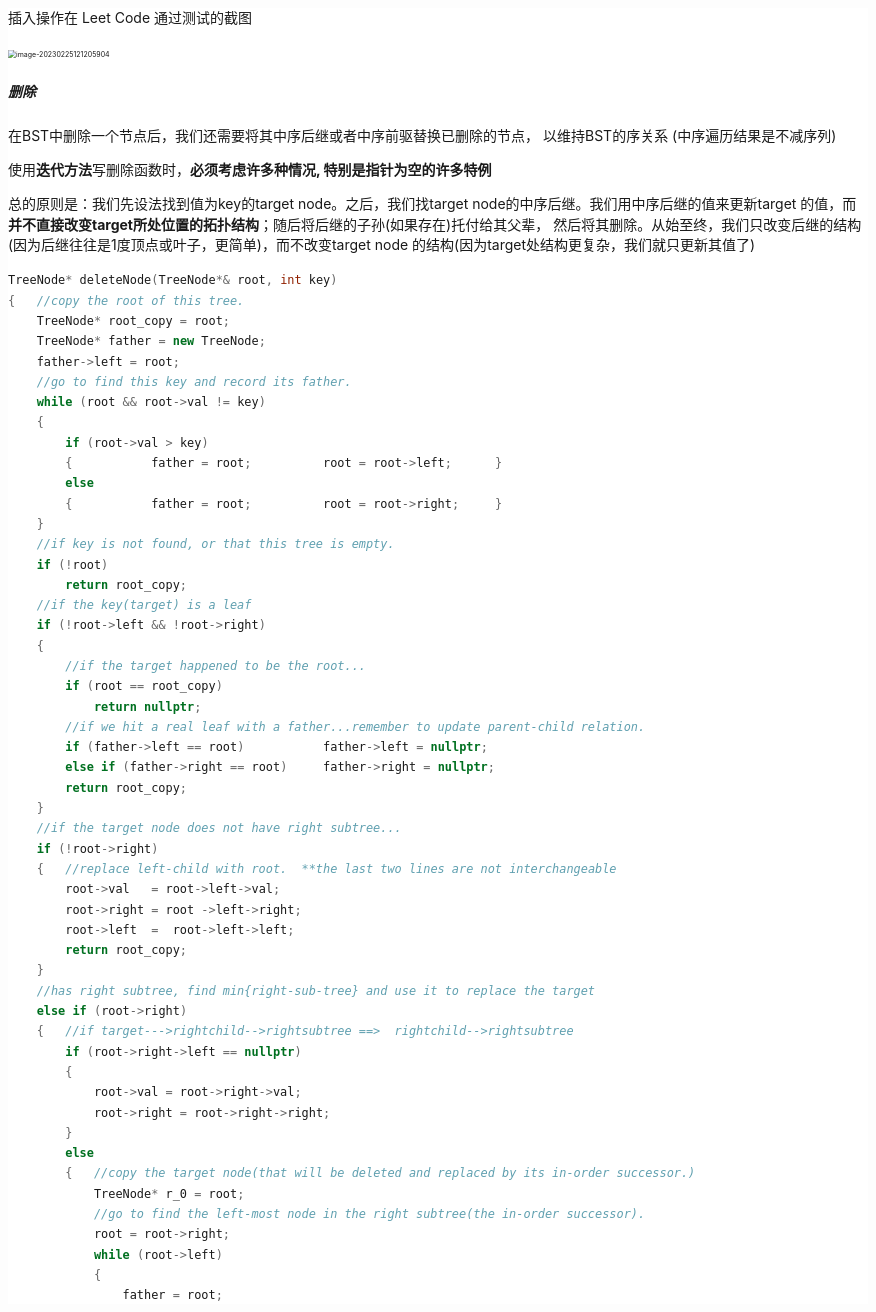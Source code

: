 插入操作在 Leet Code 通过测试的截图

<img src=".\imgs\image-20230225121205904.png" alt="image-20230225121205904" style="zoom:50%;" />

##### 删除

在BST中删除一个节点后，我们还需要将其中序后继或者中序前驱替换已删除的节点， 以维持BST的序关系 (中序遍历结果是不减序列)

使用**迭代方法**写删除函数时，**必须考虑许多种情况, 特别是指针为空的许多特例**

总的原则是：我们先设法找到值为key的target node。之后，我们找target node的中序后继。我们用中序后继的值来更新target 的值，而**并不直接改变target所处位置的拓扑结构**；随后将后继的子孙(如果存在)托付给其父辈， 然后将其删除。从始至终，我们只改变后继的结构(因为后继往往是1度顶点或叶子，更简单)，而不改变target node 的结构(因为target处结构更复杂，我们就只更新其值了)

```c++
TreeNode* deleteNode(TreeNode*& root, int key)
{	//copy the root of this tree. 
	TreeNode* root_copy = root;
	TreeNode* father = new TreeNode;
	father->left = root;
    //go to find this key and record its father.
	while (root && root->val != key)
	{
		if (root->val > key)
		{			father = root;			root = root->left;		}
		else
		{			father = root;			root = root->right;		}
	}
    //if key is not found, or that this tree is empty.
	if (!root) 
		return root_copy;
	//if the key(target) is a leaf
	if (!root->left && !root->right)
	{
        //if the target happened to be the root...
		if (root == root_copy)
			return nullptr;
		//if we hit a real leaf with a father...remember to update parent-child relation.
		if (father->left == root)			father->left = nullptr;
		else if (father->right == root)		father->right = nullptr;
		return root_copy;
	}
    //if the target node does not have right subtree...
	if (!root->right)
	{	//replace left-child with root.  **the last two lines are not interchangeable
		root->val   = root->left->val;
		root->right = root ->left->right;
		root->left  =  root->left->left;	
		return root_copy;
	}
	//has right subtree, find min{right-sub-tree} and use it to replace the target
	else if (root->right)
	{	//if target--->rightchild-->rightsubtree ==>  rightchild-->rightsubtree
		if (root->right->left == nullptr)
		{
			root->val = root->right->val;
			root->right = root->right->right;
		}
		else
		{	//copy the target node(that will be deleted and replaced by its in-order successor.)
			TreeNode* r_0 = root;
            //go to find the left-most node in the right subtree(the in-order successor).
			root = root->right;
			while (root->left)
			{
				father = root;
```